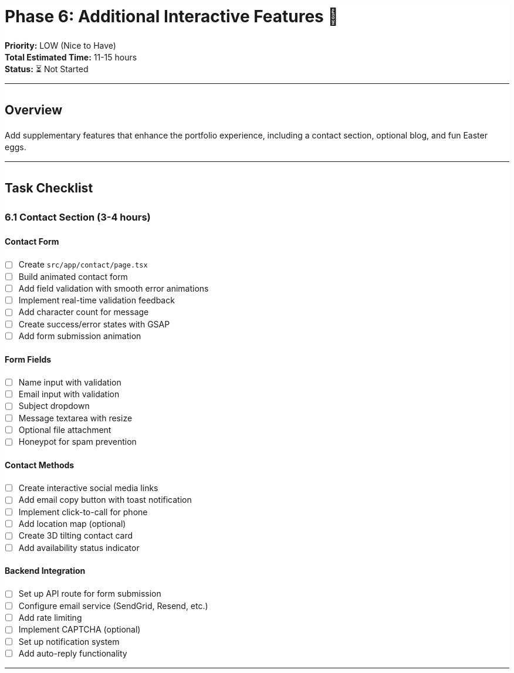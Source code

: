 # Phase 6: Additional Interactive Features 🌟

**Priority:** LOW (Nice to Have)  
**Total Estimated Time:** 11-15 hours  
**Status:** ⏳ Not Started

---

## Overview

Add supplementary features that enhance the portfolio experience, including a contact section, optional blog, and fun Easter eggs.

---

## Task Checklist

### 6.1 Contact Section (3-4 hours)

#### Contact Form

-   [ ] Create `src/app/contact/page.tsx`
-   [ ] Build animated contact form
-   [ ] Add field validation with smooth error animations
-   [ ] Implement real-time validation feedback
-   [ ] Add character count for message
-   [ ] Create success/error states with GSAP
-   [ ] Add form submission animation

#### Form Fields

-   [ ] Name input with validation
-   [ ] Email input with validation
-   [ ] Subject dropdown
-   [ ] Message textarea with resize
-   [ ] Optional file attachment
-   [ ] Honeypot for spam prevention

#### Contact Methods

-   [ ] Create interactive social media links
-   [ ] Add email copy button with toast notification
-   [ ] Implement click-to-call for phone
-   [ ] Add location map (optional)
-   [ ] Create 3D tilting contact card
-   [ ] Add availability status indicator

#### Backend Integration

-   [ ] Set up API route for form submission
-   [ ] Configure email service (SendGrid, Resend, etc.)
-   [ ] Add rate limiting
-   [ ] Implement CAPTCHA (optional)
-   [ ] Set up notification system
-   [ ] Add auto-reply functionality

---